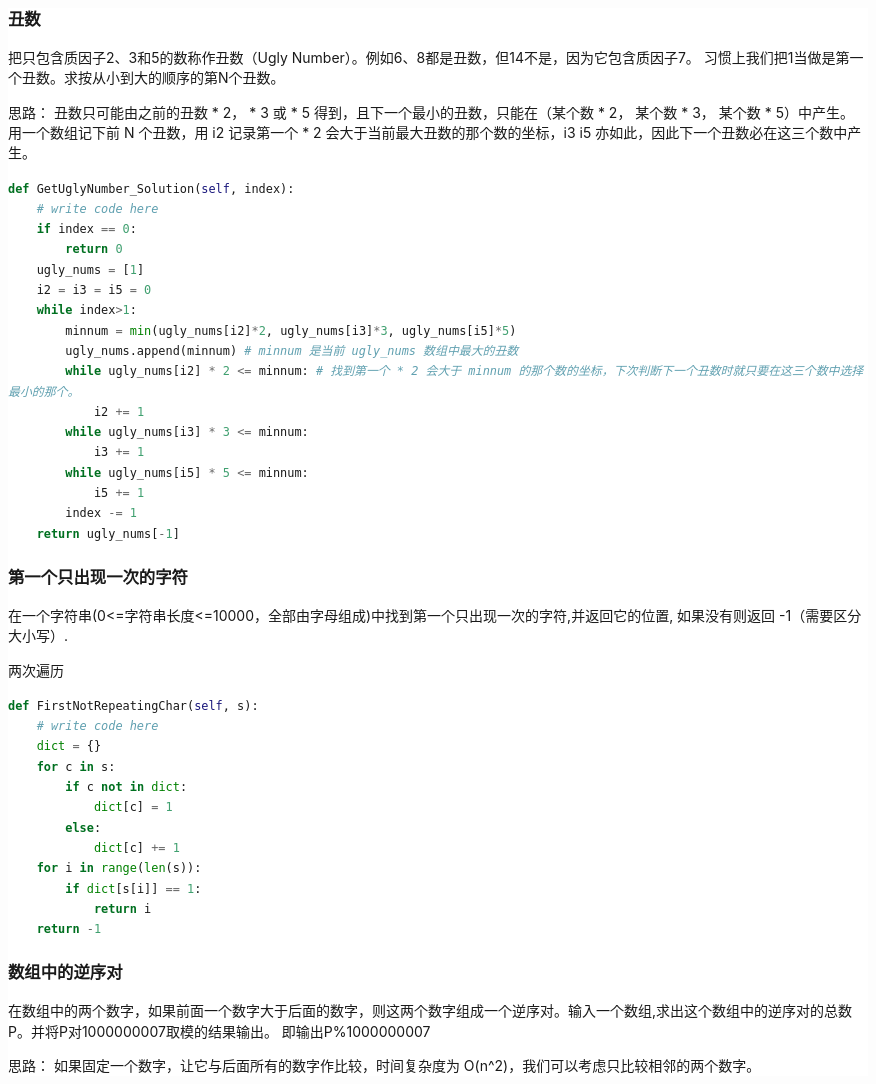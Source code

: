 ### 丑数
把只包含质因子2、3和5的数称作丑数（Ugly Number）。例如6、8都是丑数，但14不是，因为它包含质因子7。 习惯上我们把1当做是第一个丑数。求按从小到大的顺序的第N个丑数。

思路： 丑数只可能由之前的丑数 * 2， * 3 或 * 5 得到，且下一个最小的丑数，只能在（某个数 * 2， 某个数 * 3， 某个数 * 5）中产生。 用一个数组记下前 N 个丑数，用 i2 记录第一个 * 2 会大于当前最大丑数的那个数的坐标，i3 i5 亦如此，因此下一个丑数必在这三个数中产生。

```python
def GetUglyNumber_Solution(self, index):
    # write code here
    if index == 0:
        return 0
    ugly_nums = [1]
    i2 = i3 = i5 = 0
    while index>1:
        minnum = min(ugly_nums[i2]*2, ugly_nums[i3]*3, ugly_nums[i5]*5) 
        ugly_nums.append(minnum) # minnum 是当前 ugly_nums 数组中最大的丑数
        while ugly_nums[i2] * 2 <= minnum: # 找到第一个 * 2 会大于 minnum 的那个数的坐标，下次判断下一个丑数时就只要在这三个数中选择最小的那个。
            i2 += 1
        while ugly_nums[i3] * 3 <= minnum:
            i3 += 1
        while ugly_nums[i5] * 5 <= minnum:
            i5 += 1
        index -= 1
    return ugly_nums[-1]
```

### 第一个只出现一次的字符
在一个字符串(0<=字符串长度<=10000，全部由字母组成)中找到第一个只出现一次的字符,并返回它的位置, 如果没有则返回 -1（需要区分大小写）.

两次遍历

```python
def FirstNotRepeatingChar(self, s):
    # write code here
    dict = {}
    for c in s:
        if c not in dict:
            dict[c] = 1
        else:
            dict[c] += 1
    for i in range(len(s)):
        if dict[s[i]] == 1:
            return i
    return -1
```

### 数组中的逆序对
在数组中的两个数字，如果前面一个数字大于后面的数字，则这两个数字组成一个逆序对。输入一个数组,求出这个数组中的逆序对的总数P。并将P对1000000007取模的结果输出。 即输出P%1000000007

思路： 如果固定一个数字，让它与后面所有的数字作比较，时间复杂度为 O(n^2)，我们可以考虑只比较相邻的两个数字。
